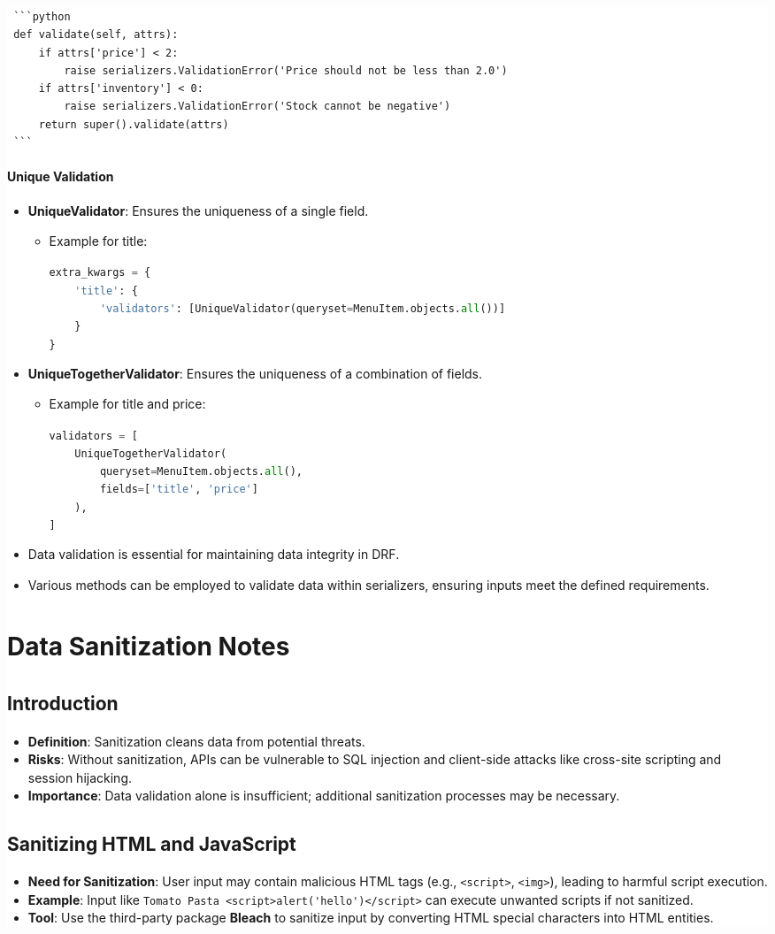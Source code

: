      ```python
     def validate(self, attrs):
         if attrs['price'] < 2:
             raise serializers.ValidationError('Price should not be less than 2.0')
         if attrs['inventory'] < 0:
             raise serializers.ValidationError('Stock cannot be negative')
         return super().validate(attrs)
     ```

#### Unique Validation

- **UniqueValidator**: Ensures the uniqueness of a single field.
  - Example for title:

    ```python
    extra_kwargs = {
        'title': {
            'validators': [UniqueValidator(queryset=MenuItem.objects.all())]
        }
    }
    ```

- **UniqueTogetherValidator**: Ensures the uniqueness of a combination of fields.
  - Example for title and price:

    ```python
    validators = [
        UniqueTogetherValidator(
            queryset=MenuItem.objects.all(),
            fields=['title', 'price']
        ),
    ]
    ```

- Data validation is essential for maintaining data integrity in DRF.
- Various methods can be employed to validate data within serializers, ensuring inputs meet the defined requirements.

# Data Sanitization Notes

## Introduction

- **Definition**: Sanitization cleans data from potential threats.
- **Risks**: Without sanitization, APIs can be vulnerable to SQL injection and client-side attacks like cross-site scripting and session hijacking.
- **Importance**: Data validation alone is insufficient; additional sanitization processes may be necessary.

## Sanitizing HTML and JavaScript

- **Need for Sanitization**: User input may contain malicious HTML tags (e.g., `<script>`, `<img>`), leading to harmful script execution.
- **Example**: Input like `Tomato Pasta <script>alert('hello')</script>` can execute unwanted scripts if not sanitized.
- **Tool**: Use the third-party package **Bleach** to sanitize input by converting HTML special characters into HTML entities.
